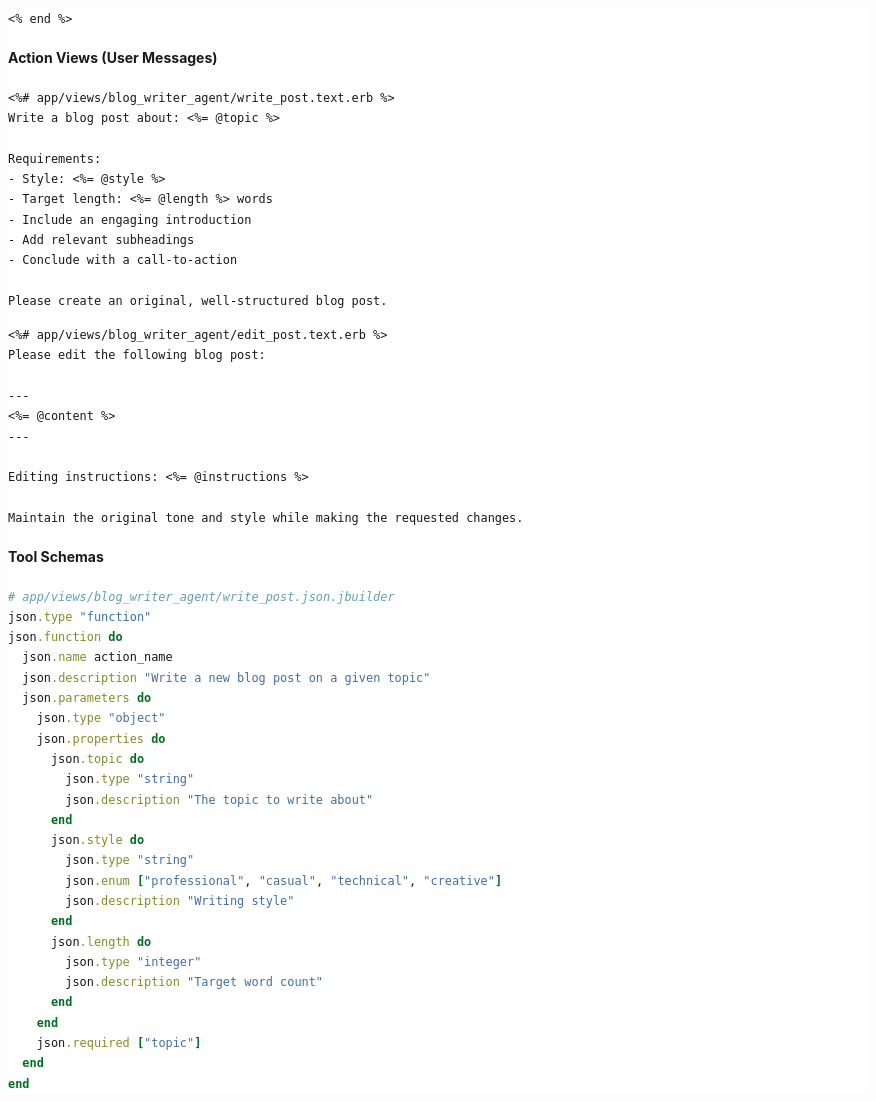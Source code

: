 ```erb
<% end %>
```

#### Action Views (User Messages)
```erb
<%# app/views/blog_writer_agent/write_post.text.erb %>
Write a blog post about: <%= @topic %>

Requirements:
- Style: <%= @style %>
- Target length: <%= @length %> words
- Include an engaging introduction
- Add relevant subheadings
- Conclude with a call-to-action

Please create an original, well-structured blog post.
```

```erb
<%# app/views/blog_writer_agent/edit_post.text.erb %>
Please edit the following blog post:

---
<%= @content %>
---

Editing instructions: <%= @instructions %>

Maintain the original tone and style while making the requested changes.
```

#### Tool Schemas
```ruby
# app/views/blog_writer_agent/write_post.json.jbuilder
json.type "function"
json.function do
  json.name action_name
  json.description "Write a new blog post on a given topic"
  json.parameters do
    json.type "object"
    json.properties do
      json.topic do
        json.type "string"
        json.description "The topic to write about"
      end
      json.style do
        json.type "string"
        json.enum ["professional", "casual", "technical", "creative"]
        json.description "Writing style"
      end
      json.length do
        json.type "integer"
        json.description "Target word count"
      end
    end
    json.required ["topic"]
  end
end
```
